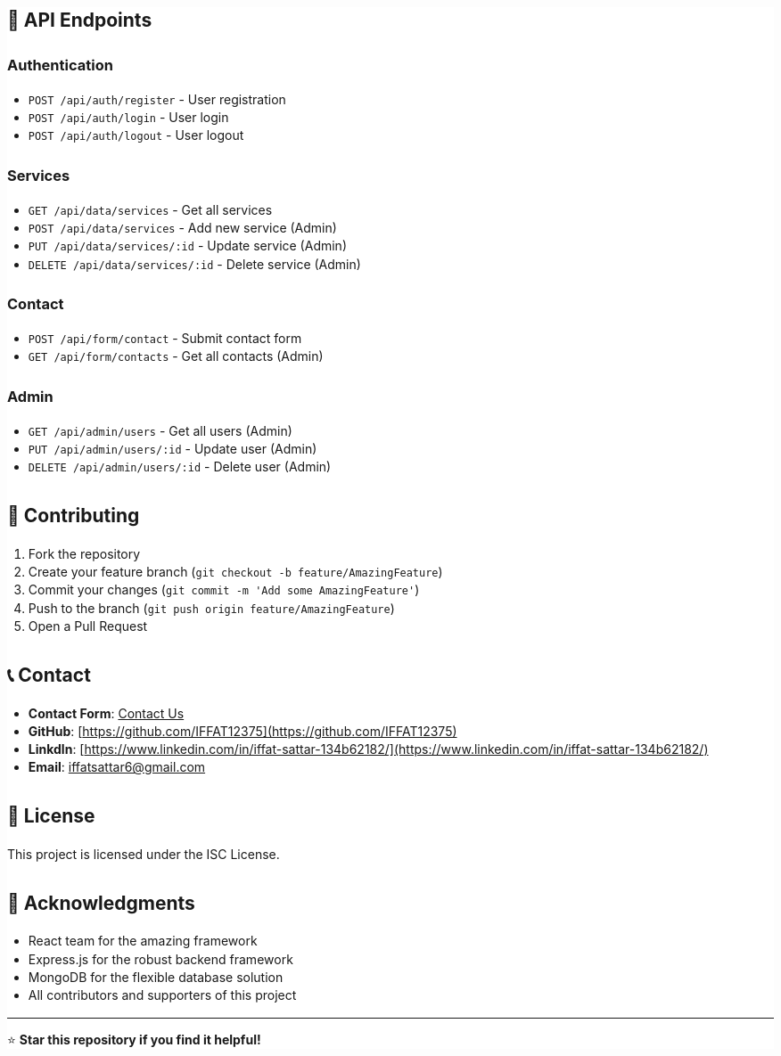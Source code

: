 ## 🔗 API Endpoints

### Authentication
- `POST /api/auth/register` - User registration
- `POST /api/auth/login` - User login
- `POST /api/auth/logout` - User logout

### Services
- `GET /api/data/services` - Get all services
- `POST /api/data/services` - Add new service (Admin)
- `PUT /api/data/services/:id` - Update service (Admin)
- `DELETE /api/data/services/:id` - Delete service (Admin)

### Contact
- `POST /api/form/contact` - Submit contact form
- `GET /api/form/contacts` - Get all contacts (Admin)

### Admin
- `GET /api/admin/users` - Get all users (Admin)
- `PUT /api/admin/users/:id` - Update user (Admin)
- `DELETE /api/admin/users/:id` - Delete user (Admin)

## 🤝 Contributing

1. Fork the repository
2. Create your feature branch (`git checkout -b feature/AmazingFeature`)
3. Commit your changes (`git commit -m 'Add some AmazingFeature'`)
4. Push to the branch (`git push origin feature/AmazingFeature`)
5. Open a Pull Request

## 📞 Contact

- **Contact Form**: [Contact Us](https://serviceconnect-frontend.onrender.com/contact)
- **GitHub**: [https://github.com/IFFAT12375](https://github.com/IFFAT12375)
- **Linkdln**: [https://www.linkedin.com/in/iffat-sattar-134b62182/](https://www.linkedin.com/in/iffat-sattar-134b62182/)
- **Email**: [iffatsattar6@gmail.com](iffatsattar6@gmail.com)

## 📄 License

This project is licensed under the ISC License.

## 🙏 Acknowledgments

- React team for the amazing framework
- Express.js for the robust backend framework
- MongoDB for the flexible database solution
- All contributors and supporters of this project

---

⭐ **Star this repository if you find it helpful!**
